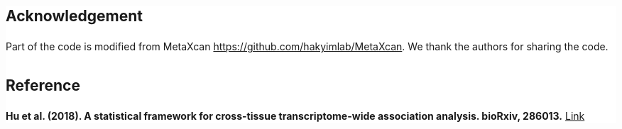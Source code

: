   
## Acknowledgement
Part of the code is modified from MetaXcan https://github.com/hakyimlab/MetaXcan. We thank the authors for sharing the code.

## Reference
**Hu et al. (2018). A statistical framework for cross-tissue transcriptome-wide association analysis. bioRxiv, 286013.**
[Link](https://www.biorxiv.org/content/early/2018/03/21/286013)

